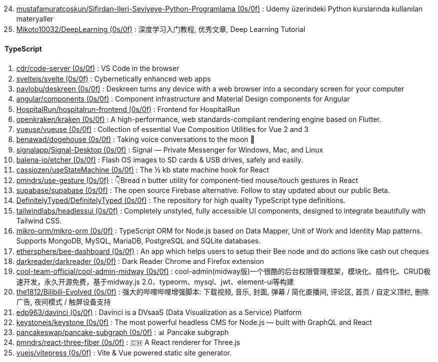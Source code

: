 24. [mustafamuratcoskun/Sifirdan-Ileri-Seviyeye-Python-Programlama (0s/0f)](https://github.com/mustafamuratcoskun/Sifirdan-Ileri-Seviyeye-Python-Programlama) : Udemy üzerindeki Python kurslarında kullanılan materyaller
25. [Mikoto10032/DeepLearning (0s/0f)](https://github.com/Mikoto10032/DeepLearning) : 深度学习入门教程, 优秀文章, Deep Learning Tutorial

#### TypeScript
1. [cdr/code-server (0s/0f)](https://github.com/cdr/code-server) : VS Code in the browser
2. [sveltejs/svelte (0s/0f)](https://github.com/sveltejs/svelte) : Cybernetically enhanced web apps
3. [pavlobu/deskreen (0s/0f)](https://github.com/pavlobu/deskreen) : Deskreen turns any device with a web browser into a secondary screen for your computer
4. [angular/components (0s/0f)](https://github.com/angular/components) : Component infrastructure and Material Design components for Angular
5. [HospitalRun/hospitalrun-frontend (0s/0f)](https://github.com/HospitalRun/hospitalrun-frontend) : Frontend for HospitalRun
6. [openkraken/kraken (0s/0f)](https://github.com/openkraken/kraken) : A high-performance, web standards-compliant rendering engine based on Flutter.
7. [vueuse/vueuse (0s/0f)](https://github.com/vueuse/vueuse) : Collection of essential Vue Composition Utilities for Vue 2 and 3
8. [benawad/dogehouse (0s/0f)](https://github.com/benawad/dogehouse) : Taking voice conversations to the moon 🚀
9. [signalapp/Signal-Desktop (0s/0f)](https://github.com/signalapp/Signal-Desktop) : Signal — Private Messenger for Windows, Mac, and Linux
10. [balena-io/etcher (0s/0f)](https://github.com/balena-io/etcher) : Flash OS images to SD cards & USB drives, safely and easily.
11. [cassiozen/useStateMachine (0s/0f)](https://github.com/cassiozen/useStateMachine) : The ½ kb state machine hook for React
12. [pmndrs/use-gesture (0s/0f)](https://github.com/pmndrs/use-gesture) : 👇Bread n butter utility for component-tied mouse/touch gestures in React
13. [supabase/supabase (0s/0f)](https://github.com/supabase/supabase) : The open source Firebase alternative. Follow to stay updated about our public Beta.
14. [DefinitelyTyped/DefinitelyTyped (0s/0f)](https://github.com/DefinitelyTyped/DefinitelyTyped) : The repository for high quality TypeScript type definitions.
15. [tailwindlabs/headlessui (0s/0f)](https://github.com/tailwindlabs/headlessui) : Completely unstyled, fully accessible UI components, designed to integrate beautifully with Tailwind CSS.
16. [mikro-orm/mikro-orm (0s/0f)](https://github.com/mikro-orm/mikro-orm) : TypeScript ORM for Node.js based on Data Mapper, Unit of Work and Identity Map patterns. Supports MongoDB, MySQL, MariaDB, PostgreSQL and SQLite databases.
17. [ethersphere/bee-dashboard (0s/0f)](https://github.com/ethersphere/bee-dashboard) : An app which helps users to setup their Bee node and do actions like cash out cheques
18. [darkreader/darkreader (0s/0f)](https://github.com/darkreader/darkreader) : Dark Reader Chrome and Firefox extension
19. [cool-team-official/cool-admin-midway (0s/0f)](https://github.com/cool-team-official/cool-admin-midway) : cool-admin(midway版)一个很酷的后台权限管理框架，模块化、插件化、CRUD极速开发，永久开源免费，基于midway.js 2.0、typeorm、mysql、jwt、element-ui等构建
20. [the1812/Bilibili-Evolved (0s/0f)](https://github.com/the1812/Bilibili-Evolved) : 强大的哔哩哔哩增强脚本: 下载视频, 音乐, 封面, 弹幕 / 简化直播间, 评论区, 首页 / 自定义顶栏, 删除广告, 夜间模式 / 触屏设备支持
21. [edp963/davinci (0s/0f)](https://github.com/edp963/davinci) : Davinci is a DVsaaS (Data Visualization as a Service) Platform
22. [keystonejs/keystone (0s/0f)](https://github.com/keystonejs/keystone) : The most powerful headless CMS for Node.js — built with GraphQL and React
23. [pancakeswap/pancake-subgraph (0s/0f)](https://github.com/pancakeswap/pancake-subgraph) : 📊 Pancake subgraph
24. [pmndrs/react-three-fiber (0s/0f)](https://github.com/pmndrs/react-three-fiber) : 🇨🇭 A React renderer for Three.js
25. [vuejs/vitepress (0s/0f)](https://github.com/vuejs/vitepress) : Vite & Vue powered static site generator.
